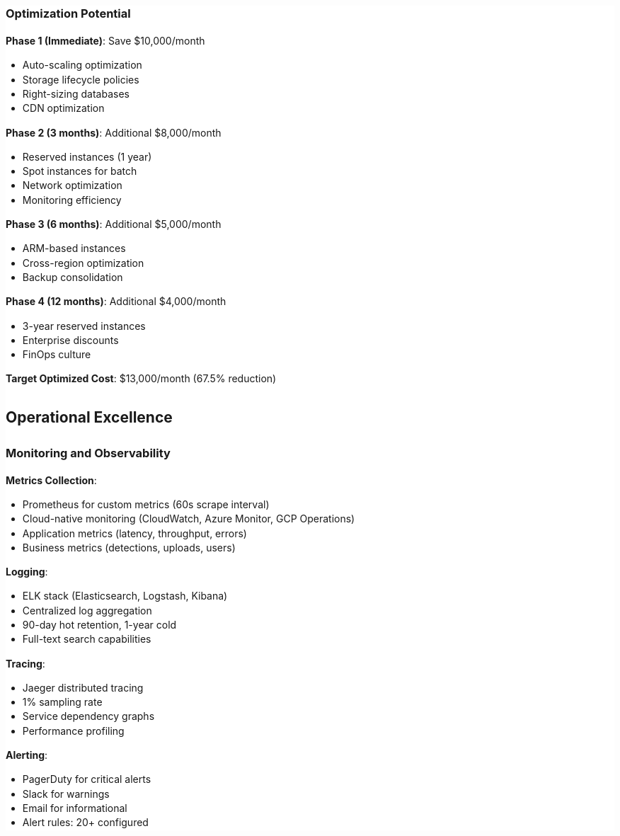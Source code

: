 ### Optimization Potential

**Phase 1 (Immediate)**: Save $10,000/month
- Auto-scaling optimization
- Storage lifecycle policies
- Right-sizing databases
- CDN optimization

**Phase 2 (3 months)**: Additional $8,000/month
- Reserved instances (1 year)
- Spot instances for batch
- Network optimization
- Monitoring efficiency

**Phase 3 (6 months)**: Additional $5,000/month
- ARM-based instances
- Cross-region optimization
- Backup consolidation

**Phase 4 (12 months)**: Additional $4,000/month
- 3-year reserved instances
- Enterprise discounts
- FinOps culture

**Target Optimized Cost**: $13,000/month (67.5% reduction)

## Operational Excellence

### Monitoring and Observability

**Metrics Collection**:
- Prometheus for custom metrics (60s scrape interval)
- Cloud-native monitoring (CloudWatch, Azure Monitor, GCP Operations)
- Application metrics (latency, throughput, errors)
- Business metrics (detections, uploads, users)

**Logging**:
- ELK stack (Elasticsearch, Logstash, Kibana)
- Centralized log aggregation
- 90-day hot retention, 1-year cold
- Full-text search capabilities

**Tracing**:
- Jaeger distributed tracing
- 1% sampling rate
- Service dependency graphs
- Performance profiling

**Alerting**:
- PagerDuty for critical alerts
- Slack for warnings
- Email for informational
- Alert rules: 20+ configured
